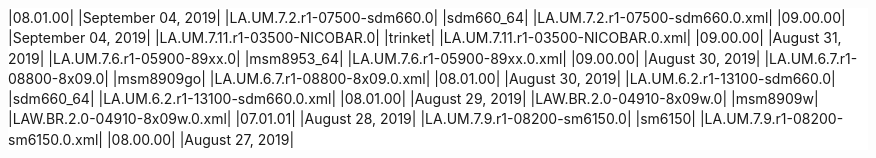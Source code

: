 |08.01.00|
|September 04, 2019|
|LA.UM.7.2.r1-07500-sdm660.0|
|sdm660_64|
|LA.UM.7.2.r1-07500-sdm660.0.xml|
|09.00.00|
|September 04, 2019|
|LA.UM.7.11.r1-03500-NICOBAR.0|
|trinket|
|LA.UM.7.11.r1-03500-NICOBAR.0.xml|
|09.00.00|
|August 31, 2019|
|LA.UM.7.6.r1-05900-89xx.0|
|msm8953_64|
|LA.UM.7.6.r1-05900-89xx.0.xml|
|09.00.00|
|August 30, 2019|
|LA.UM.6.7.r1-08800-8x09.0|
|msm8909go|
|LA.UM.6.7.r1-08800-8x09.0.xml|
|08.01.00|
|August 30, 2019|
|LA.UM.6.2.r1-13100-sdm660.0|
|sdm660_64|
|LA.UM.6.2.r1-13100-sdm660.0.xml|
|08.01.00|
|August 29, 2019|
|LAW.BR.2.0-04910-8x09w.0|
|msm8909w|
|LAW.BR.2.0-04910-8x09w.0.xml|
|07.01.01|
|August 28, 2019|
|LA.UM.7.9.r1-08200-sm6150.0|
|sm6150|
|LA.UM.7.9.r1-08200-sm6150.0.xml|
|08.00.00|
|August 27, 2019|